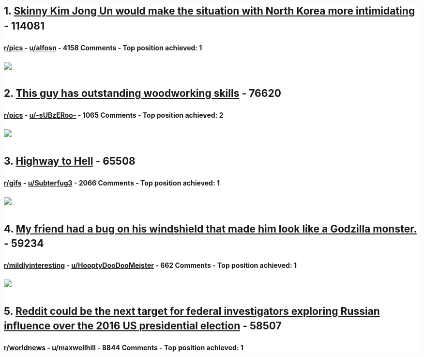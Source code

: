 ## 1. [Skinny Kim Jong Un would make the situation with North Korea more intimidating](http://reddit.com/r/pics/comments/72vqga/skinny_kim_jong_un_would_make_the_situation_with/) - 114081
#### [r/pics](http://reddit.com/r/pics) - [u/alfosn](http://reddit.com/u/alfosn) - 4158 Comments - Top position achieved: 1

<a href="https://i.redd.it/yg7shngj1ioz.jpg"><img src="https://b.thumbs.redditmedia.com/H7lBcsoEWw0KRLOi5RY2NK8dD4cAgKyBxSeAZPNE-LI.jpg"></img></a>

## 2. [This guy has outstanding woodworking skills](http://reddit.com/r/pics/comments/72rpy5/this_guy_has_outstanding_woodworking_skills/) - 76620
#### [r/pics](http://reddit.com/r/pics) - [u/-sUBzERoo-](http://reddit.com/u/-sUBzERoo-) - 1065 Comments - Top position achieved: 2

<a href="https://i.redd.it/p58v7jrsyeoz.jpg"><img src="https://b.thumbs.redditmedia.com/wzkIdcJo2ptwu5If6wo5jmhEjiIYGd1u4diGYzRKR4A.jpg"></img></a>

## 3. [Highway to Hell](http://reddit.com/r/gifs/comments/72rdbq/highway_to_hell/) - 65508
#### [r/gifs](http://reddit.com/r/gifs) - [u/Subterfug3](http://reddit.com/u/Subterfug3) - 2066 Comments - Top position achieved: 1

<a href="https://gfycat.com/NaturalTheseFreshwatereel"><img src="https://b.thumbs.redditmedia.com/8G4_bwhNL0ozk_Iwlf9Nnl_ZKbOObv6qO--S0EK6P0Q.jpg"></img></a>

## 4. [My friend had a bug on his windshield that made him look like a Godzilla monster.](http://reddit.com/r/mildlyinteresting/comments/72sfyz/my_friend_had_a_bug_on_his_windshield_that_made/) - 59234
#### [r/mildlyinteresting](http://reddit.com/r/mildlyinteresting) - [u/HooptyDooDooMeister](http://reddit.com/u/HooptyDooDooMeister) - 662 Comments - Top position achieved: 1

<a href="https://i.imgur.com/FMDq5PE.jpg"><img src="https://b.thumbs.redditmedia.com/RFaChk-ZwTQBJj_0TEh9OOrjheh7K_s4NHfNVR_Z6dQ.jpg"></img></a>

## 5. [Reddit could be the next target for federal investigators exploring Russian influence over the 2016 US presidential election](http://reddit.com/r/worldnews/comments/72t742/reddit_could_be_the_next_target_for_federal/) - 58507
#### [r/worldnews](http://reddit.com/r/worldnews) - [u/maxwellhill](http://reddit.com/u/maxwellhill) - 8844 Comments - Top position achieved: 1
